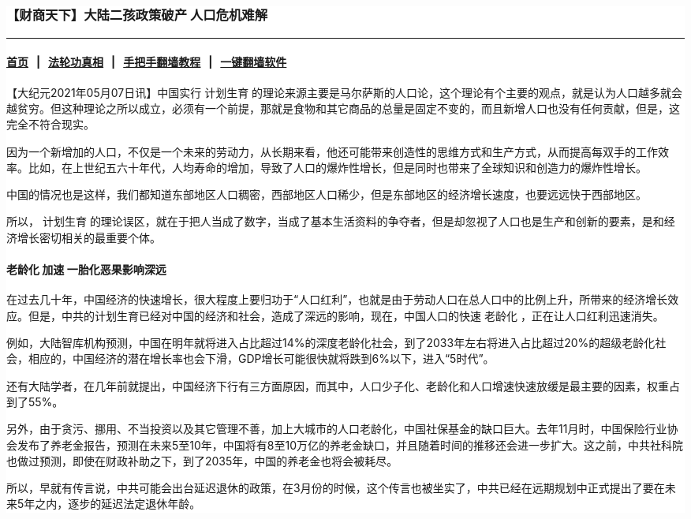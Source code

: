 ### 【财商天下】大陆二孩政策破产 人口危机难解
------------------------

#### [首页](https://github.com/gfw-breaker/banned-news3/blob/master/README.md) &nbsp;&nbsp;|&nbsp;&nbsp; [法轮功真相](https://github.com/begood0513/basic/blob/master/README.md)  &nbsp;&nbsp;|&nbsp;&nbsp; [手把手翻墙教程](https://github.com/gfw-breaker/guides/wiki)  &nbsp;&nbsp;|&nbsp;&nbsp; [一键翻墙软件](https://github.com/gfw-breaker/nogfw/blob/master/README.md)  



<div><p>
 【大纪元2021年05月07日讯】中国实行
 <ok href="https://www.epochtimes.com/gb/tag/%E8%AE%A1%E5%88%92%E7%94%9F%E8%82%B2.html">
  计划生育
 </ok>
 的理论来源主要是马尔萨斯的人口论，这个理论有个主要的观点，就是认为人口越多就会越贫穷。但这种理论之所以成立，必须有一个前提，那就是食物和其它商品的总量是固定不变的，而且新增人口也没有任何贡献，但是，这完全不符合现实。
</p>
<p>
 因为一个新增加的人口，不仅是一个未来的劳动力，从长期来看，他还可能带来创造性的思维方式和生产方式，从而提高每双手的工作效率。比如，在上世纪五六十年代，人均寿命的增加，导致了人口的爆炸性增长，但是同时也带来了全球知识和创造力的爆炸性增长。
</p>
<p>
 中国的情况也是这样，我们都知道东部地区人口稠密，西部地区人口稀少，但是东部地区的经济增长速度，也要远远快于西部地区。
</p>
<p>
 所以，
 <ok href="https://www.epochtimes.com/gb/tag/%E8%AE%A1%E5%88%92%E7%94%9F%E8%82%B2.html">
  计划生育
 </ok>
 的理论误区，就在于把人当成了数字，当成了基本生活资料的争夺者，但是却忽视了人口也是生产和创新的要素，是和经济增长密切相关的最重要个体。
</p>
<p>
</p>
<h4>
 <ok href="https://www.epochtimes.com/gb/tag/%E8%80%81%E9%BE%84%E5%8C%96.html">
  老龄化
 </ok>
 加速 一胎化恶果影响深远
</h4>
<p>
 在过去几十年，中国经济的快速增长，很大程度上要归功于“人口红利”，也就是由于劳动人口在总人口中的比例上升，所带来的经济增长效应。但是，中共的计划生育已经对中国的经济和社会，造成了深远的影响，现在，中国人口的快速
 <ok href="https://www.epochtimes.com/gb/tag/%E8%80%81%E9%BE%84%E5%8C%96.html">
  老龄化
 </ok>
 ，正在让人口红利迅速消失。
</p>
<p>
 例如，大陆智库机构预测，中国在明年就将进入占比超过14%的深度老龄化社会，到了2033年左右将进入占比超过20%的超级老龄化社会，相应的，中国经济的潜在增长率也会下滑，GDP增长可能很快就将跌到6%以下，进入“5时代”。
</p>
<p>
 还有大陆学者，在几年前就提出，中国经济下行有三方面原因，而其中，人口少子化、老龄化和人口增速快速放缓是最主要的因素，权重占到了55%。
</p>
<p>
 另外，由于贪污、挪用、不当投资以及其它管理不善，加上大城市的人口老龄化，中国社保基金的缺口巨大。去年11月时，中国保险行业协会发布了养老金报告，预测在未来5至10年，中国将有8至10万亿的养老金缺口，并且随着时间的推移还会进一步扩大。这之前，中共社科院也做过预测，即使在财政补助之下，到了2035年，中国的养老金也将会被耗尽。
</p>
<p>
 所以，早就有传言说，中共可能会出台延迟退休的政策，在3月份的时候，这个传言也被坐实了，中共已经在远期规划中正式提出了要在未来5年之内，逐步的延迟法定退休年龄。
</p>
